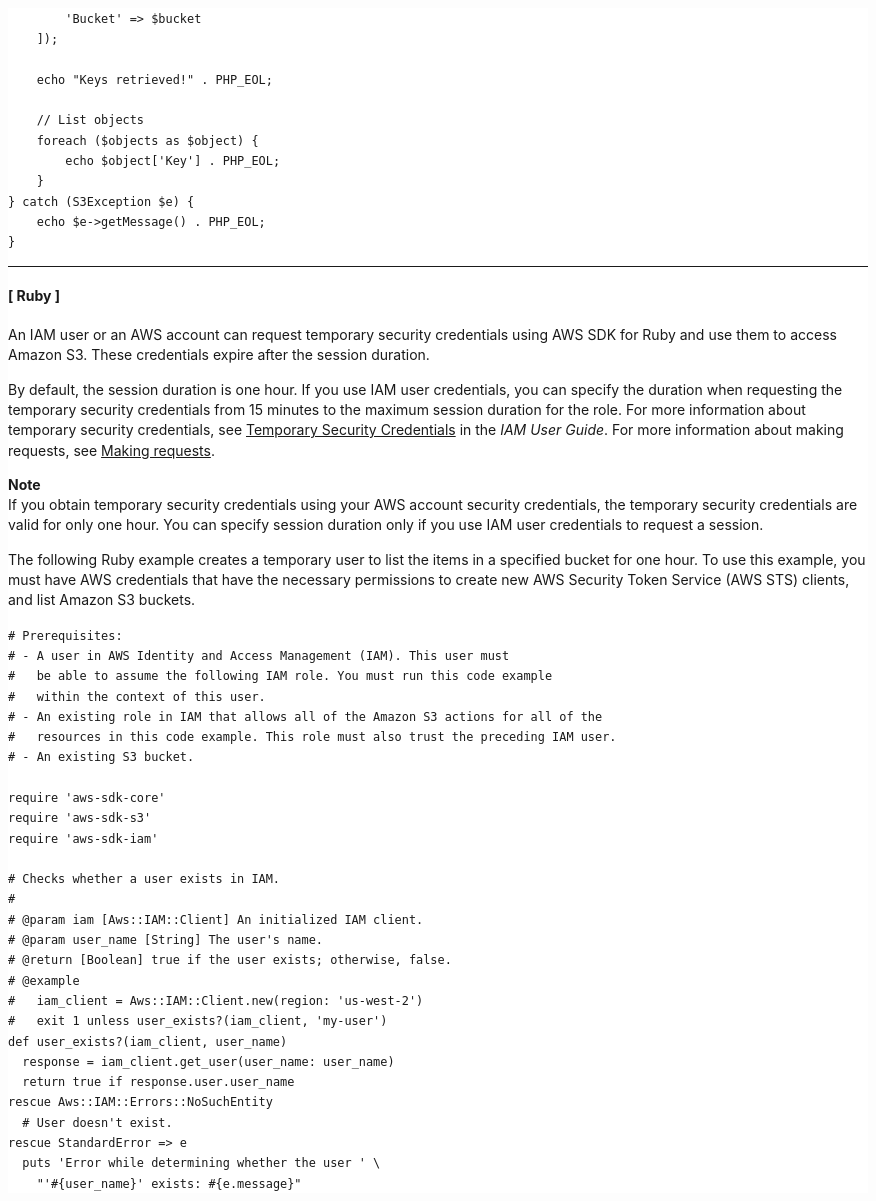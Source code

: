 ```
        'Bucket' => $bucket
    ]);
    
    echo "Keys retrieved!" . PHP_EOL;
    
    // List objects
    foreach ($objects as $object) {
        echo $object['Key'] . PHP_EOL;
    }
} catch (S3Exception $e) {
    echo $e->getMessage() . PHP_EOL;
}
```

------
#### [ Ruby ]

An IAM user or an AWS account can request temporary security credentials using AWS SDK for Ruby and use them to access Amazon S3\. These credentials expire after the session duration\. 

By default, the session duration is one hour\. If you use IAM user credentials, you can specify the duration when requesting the temporary security credentials from 15 minutes to the maximum session duration for the role\. For more information about temporary security credentials, see [Temporary Security Credentials](https://docs.aws.amazon.com/IAM/latest/UserGuide/id_credentials_temp.html) in the *IAM User Guide*\. For more information about making requests, see [Making requests](MakingRequests.md)\.

**Note**  
If you obtain temporary security credentials using your AWS account security credentials, the temporary security credentials are valid for only one hour\. You can specify session duration only if you use IAM user credentials to request a session\.

The following Ruby example creates a temporary user to list the items in a specified bucket for one hour\. To use this example, you must have AWS credentials that have the necessary permissions to create new AWS Security Token Service \(AWS STS\) clients, and list Amazon S3 buckets\.

```
# Prerequisites:
# - A user in AWS Identity and Access Management (IAM). This user must
#   be able to assume the following IAM role. You must run this code example
#   within the context of this user.
# - An existing role in IAM that allows all of the Amazon S3 actions for all of the
#   resources in this code example. This role must also trust the preceding IAM user.
# - An existing S3 bucket.

require 'aws-sdk-core'
require 'aws-sdk-s3'
require 'aws-sdk-iam'

# Checks whether a user exists in IAM.
#
# @param iam [Aws::IAM::Client] An initialized IAM client.
# @param user_name [String] The user's name.
# @return [Boolean] true if the user exists; otherwise, false.
# @example
#   iam_client = Aws::IAM::Client.new(region: 'us-west-2')
#   exit 1 unless user_exists?(iam_client, 'my-user')
def user_exists?(iam_client, user_name)
  response = iam_client.get_user(user_name: user_name)
  return true if response.user.user_name
rescue Aws::IAM::Errors::NoSuchEntity
  # User doesn't exist.
rescue StandardError => e
  puts 'Error while determining whether the user ' \
    "'#{user_name}' exists: #{e.message}"
```